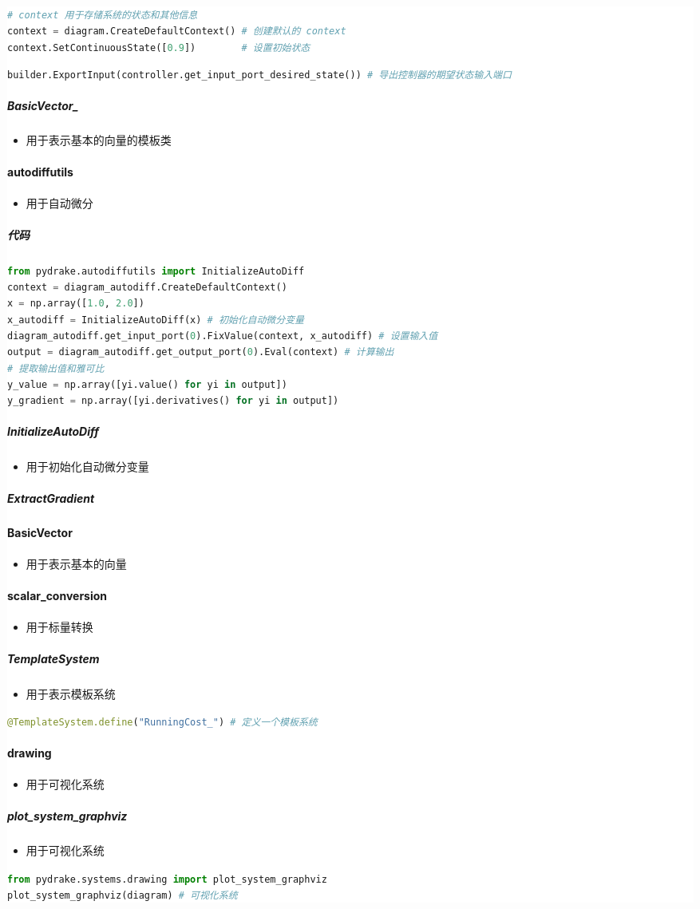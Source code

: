 ```python
# context 用于存储系统的状态和其他信息
context = diagram.CreateDefaultContext() # 创建默认的 context
context.SetContinuousState([0.9])        # 设置初始状态
```

``` python
builder.ExportInput(controller.get_input_port_desired_state()) # 导出控制器的期望状态输入端口

```

##### BasicVector_
- 用于表示基本的向量的模板类

#### autodiffutils
- 用于自动微分
##### 代码
``` python
from pydrake.autodiffutils import InitializeAutoDiff
context = diagram_autodiff.CreateDefaultContext()
x = np.array([1.0, 2.0])
x_autodiff = InitializeAutoDiff(x) # 初始化自动微分变量
diagram_autodiff.get_input_port(0).FixValue(context, x_autodiff) # 设置输入值
output = diagram_autodiff.get_output_port(0).Eval(context) # 计算输出
# 提取输出值和雅可比
y_value = np.array([yi.value() for yi in output])
y_gradient = np.array([yi.derivatives() for yi in output])
```
##### InitializeAutoDiff
- 用于初始化自动微分变量

##### ExtractGradient

#### BasicVector
- 用于表示基本的向量

#### scalar_conversion
- 用于标量转换

##### TemplateSystem
- 用于表示模板系统
``` python
@TemplateSystem.define("RunningCost_") # 定义一个模板系统
```

#### drawing
- 用于可视化系统
##### plot_system_graphviz
- 用于可视化系统
```python
from pydrake.systems.drawing import plot_system_graphviz
plot_system_graphviz(diagram) # 可视化系统
```
